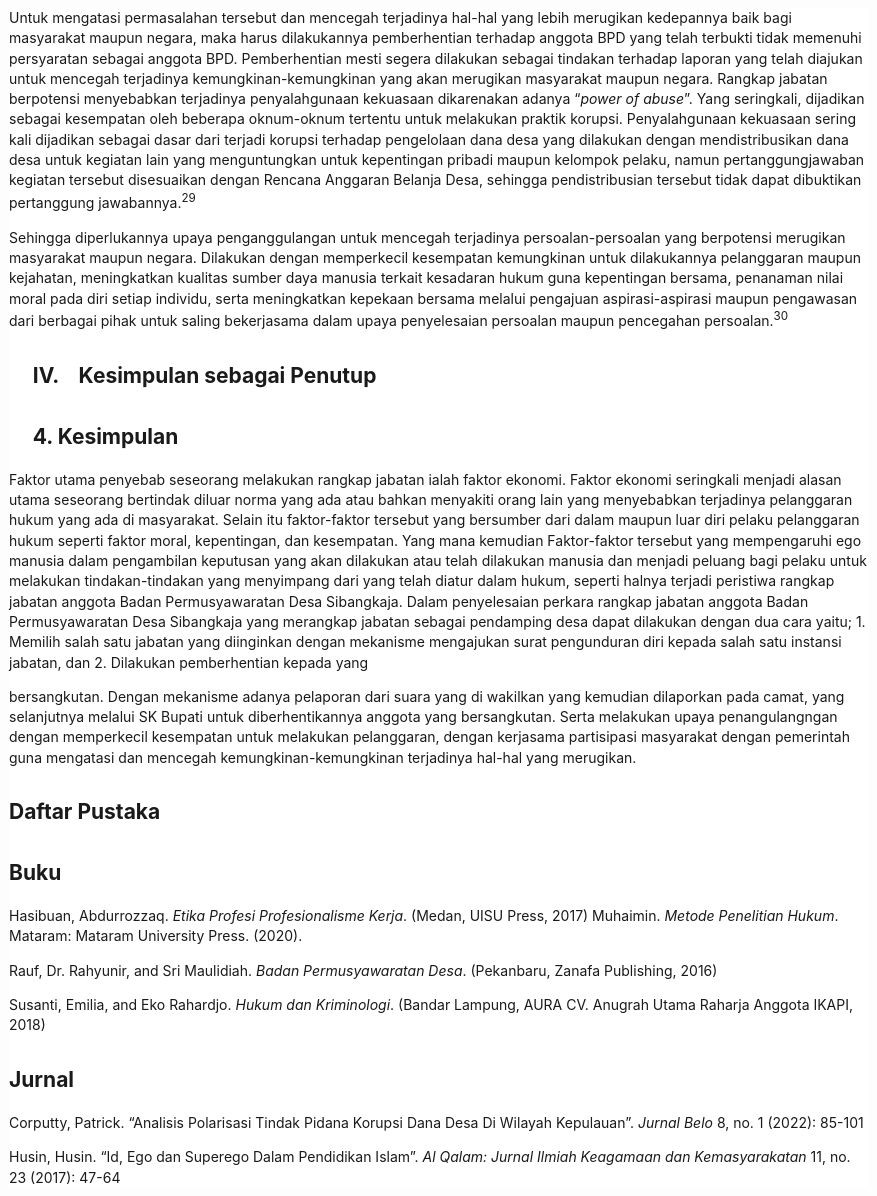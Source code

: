 <p><span class="font2">Untuk mengatasi permasalahan tersebut dan mencegah terjadinya hal-hal yang lebih merugikan kedepannya baik bagi masyarakat maupun negara, maka harus dilakukannya pemberhentian terhadap anggota BPD yang telah terbukti tidak memenuhi persyaratan sebagai anggota BPD. Pemberhentian mesti segera dilakukan sebagai tindakan terhadap laporan yang telah diajukan untuk mencegah terjadinya kemungkinan-kemungkinan yang akan merugikan masyarakat maupun negara. Rangkap jabatan berpotensi menyebabkan terjadinya penyalahgunaan kekuasaan dikarenakan adanya “</span><span class="font2" style="font-style:italic;">power of abuse</span><span class="font2">”. Yang seringkali, dijadikan sebagai kesempatan oleh beberapa oknum-oknum tertentu untuk melakukan praktik korupsi. Penyalahgunaan kekuasaan sering kali dijadikan sebagai dasar dari terjadi korupsi terhadap pengelolaan dana desa yang dilakukan dengan mendistribusikan dana desa untuk kegiatan lain yang menguntungkan untuk kepentingan pribadi maupun kelompok pelaku, namun pertanggungjawaban kegiatan tersebut disesuaikan dengan Rencana Anggaran Belanja Desa, sehingga pendistribusian tersebut tidak dapat dibuktikan pertanggung jawabannya.<sup>29</sup></span></p>
<p><span class="font2">Sehingga diperlukannya upaya penganggulangan untuk mencegah terjadinya persoalan-persoalan yang berpotensi merugikan masyarakat maupun negara. Dilakukan dengan memperkecil kesempatan kemungkinan untuk dilakukannya pelanggaran maupun kejahatan, meningkatkan kualitas sumber daya manusia terkait kesadaran hukum guna kepentingan bersama, penanaman nilai moral pada diri setiap individu, serta meningkatkan kepekaan bersama melalui pengajuan aspirasi-aspirasi maupun pengawasan dari berbagai pihak untuk saling bekerjasama dalam upaya penyelesaian persoalan maupun pencegahan persoalan.<sup>30</sup></span></p>
<ul style="list-style:none;"><li>
<h2><a name="bookmark17"></a><span class="font2" style="font-weight:bold;"><a name="bookmark18"></a>IV. &nbsp;&nbsp;&nbsp;Kesimpulan sebagai Penutup</span><br><br><span class="font2" style="font-weight:bold;"><a name="bookmark19"></a>4. Kesimpulan</span></h2></li></ul>
<p><span class="font2">Faktor utama penyebab seseorang melakukan rangkap jabatan ialah faktor ekonomi. Faktor ekonomi seringkali menjadi alasan utama seseorang bertindak diluar norma yang ada atau bahkan menyakiti orang lain yang menyebabkan terjadinya pelanggaran hukum yang ada di masyarakat. Selain itu faktor-faktor tersebut yang bersumber dari dalam maupun luar diri pelaku pelanggaran hukum seperti faktor moral, kepentingan, dan kesempatan. Yang mana kemudian Faktor-faktor tersebut yang mempengaruhi ego manusia dalam pengambilan keputusan yang akan dilakukan atau telah dilakukan manusia dan menjadi peluang bagi pelaku untuk melakukan tindakan-tindakan yang menyimpang dari yang telah diatur dalam hukum, seperti halnya terjadi peristiwa rangkap jabatan anggota Badan Permusyawaratan Desa Sibangkaja. Dalam penyelesaian perkara rangkap jabatan anggota Badan Permusyawaratan Desa Sibangkaja yang merangkap jabatan sebagai pendamping desa dapat dilakukan dengan dua cara yaitu; 1. Memilih salah satu jabatan yang diinginkan dengan mekanisme mengajukan surat pengunduran diri kepada salah satu instansi jabatan, dan 2. Dilakukan pemberhentian kepada yang</span></p>
<p><span class="font2">bersangkutan. Dengan mekanisme adanya pelaporan dari suara yang di wakilkan yang kemudian dilaporkan pada camat, yang selanjutnya melalui SK Bupati untuk diberhentikannya anggota yang bersangkutan. Serta melakukan upaya penangulangngan dengan memperkecil kesempatan untuk melakukan pelanggaran, dengan kerjasama partisipasi masyarakat dengan pemerintah guna mengatasi dan mencegah kemungkinan-kemungkinan terjadinya hal-hal yang merugikan.</span></p>
<h2><a name="bookmark20"></a><span class="font2" style="font-weight:bold;"><a name="bookmark21"></a>Daftar Pustaka</span><br><br><span class="font2" style="font-weight:bold;"><a name="bookmark22"></a>Buku</span></h2>
<p><span class="font2">Hasibuan, Abdurrozzaq. </span><span class="font2" style="font-style:italic;">Etika Profesi Profesionalisme Kerja</span><span class="font2">. (Medan, UISU Press, 2017) Muhaimin. </span><span class="font2" style="font-style:italic;">Metode Penelitian Hukum</span><span class="font2">. Mataram: Mataram University Press. (2020).</span></p>
<p><span class="font2">Rauf, Dr. Rahyunir, and Sri Maulidiah. </span><span class="font2" style="font-style:italic;">Badan Permusyawaratan Desa</span><span class="font2">. (Pekanbaru, Zanafa Publishing, 2016)</span></p>
<p><span class="font2">Susanti, Emilia, and Eko Rahardjo. </span><span class="font2" style="font-style:italic;">Hukum dan Kriminologi</span><span class="font2">. (Bandar Lampung, AURA CV. Anugrah Utama Raharja Anggota IKAPI, 2018)</span></p>
<h2><a name="bookmark23"></a><span class="font2" style="font-weight:bold;"><a name="bookmark24"></a>Jurnal</span></h2>
<p><span class="font2">Corputty, Patrick. “Analisis Polarisasi Tindak Pidana Korupsi Dana Desa Di Wilayah Kepulauan”. </span><span class="font2" style="font-style:italic;">Jurnal Belo</span><span class="font2"> 8, no. 1 (2022): 85-101</span></p>
<p><span class="font2">Husin, Husin. “Id, Ego dan Superego Dalam Pendidikan Islam”. </span><span class="font2" style="font-style:italic;">Al Qalam: Jurnal Ilmiah Keagamaan dan Kemasyarakatan</span><span class="font2"> 11, no. 23 (2017): 47-64</span></p>